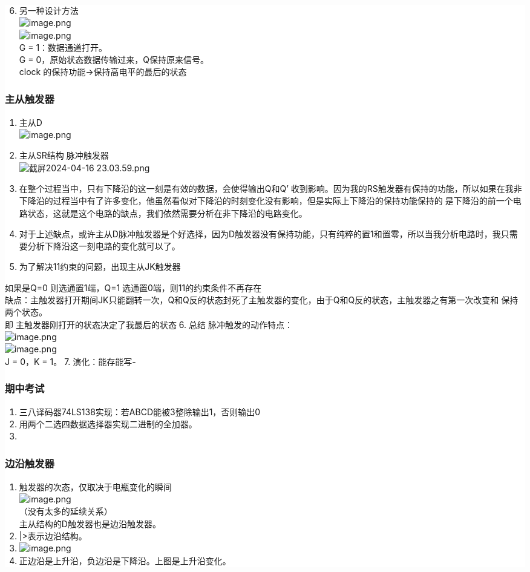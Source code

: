 6. 另一种设计方法<br />![image.png](https://cdn.nlark.com/yuque/0/2024/png/42764036/1714218460200-b2fa7b34-ed6b-4133-9115-5181268446bd.png#averageHue=%23e6e5db&clientId=ubf114bf4-2e79-4&from=paste&height=847&id=ub6612bcc&originHeight=1271&originWidth=1758&originalType=binary&ratio=1.5&rotation=0&showTitle=false&size=646931&status=done&style=none&taskId=u70e11f65-1b09-44c9-b072-422e5c616e8&title=&width=1172)<br />![image.png](https://cdn.nlark.com/yuque/0/2024/png/42764036/1714218478045-35fa835c-4cb8-4ee5-85d0-39638bcd5766.png#averageHue=%23d9d7cc&clientId=ubf114bf4-2e79-4&from=paste&height=869&id=u35acff43&originHeight=1304&originWidth=1766&originalType=binary&ratio=1.5&rotation=0&showTitle=false&size=652080&status=done&style=none&taskId=ua6b8af67-2634-4de7-8e51-38d6c06a658&title=&width=1177.3333333333333)<br />G = 1：数据通道打开。<br />G = 0，原始状态数据传输过来，Q保持原来信号。<br />clock 的保持功能->保持高电平的最后的状态
<a name="eWqaT"></a>
### 主从触发器

1. 主从D<br />![image.png](https://cdn.nlark.com/yuque/0/2024/png/42764036/1714219469830-f759175b-b480-477a-abd6-a4478f53cfe6.png#averageHue=%2365665e&clientId=ubf114bf4-2e79-4&from=paste&height=885&id=u55829bef&originHeight=1328&originWidth=1760&originalType=binary&ratio=1.5&rotation=0&showTitle=false&size=995560&status=done&style=none&taskId=u41a29f48-013f-414d-a83e-170dd7d872d&title=&width=1173.3333333333333)

2. 主从SR结构 脉冲触发器<br />![截屏2024-04-16 23.03.59.png](https://cdn.nlark.com/yuque/0/2024/png/42764036/1713279878582-b428d577-db77-4d5e-b30e-dee1dc7dbcef.png#averageHue=%23d3dfdc&clientId=u5aaa85c8-dcfe-4&from=paste&height=767&id=u8ec79a4a&originHeight=1534&originWidth=2222&originalType=binary&ratio=2&rotation=0&showTitle=false&size=2509766&status=done&style=none&taskId=u17bbb3c3-5c2a-47f6-a450-9b310c7d920&title=&width=1111)
3. 在整个过程当中，只有下降沿的这一刻是有效的数据，会使得输出Q和Q’ 收到影响。因为我的RS触发器有保持的功能，所以如果在我非下降沿的过程当中有了许多变化，他虽然看似对下降沿的时刻变化没有影响，但是实际上下降沿的保持功能保持的 是下降沿的前一个电路状态，这就是这个电路的缺点，我们依然需要分析在非下降沿的电路变化。
4. 对于上述缺点，或许主从D脉冲触发器是个好选择，因为D触发器没有保持功能，只有纯粹的置1和置零，所以当我分析电路时，我只需要分析下降沿这一刻电路的变化就可以了。
5. 为了解决11约束的问题，出现主从JK触发器

如果是Q=0 则选通置1端，Q=1 选通置0端，则11的约束条件不再存在<br />缺点：主触发器打开期间JK只能翻转一次，Q和Q反的状态封死了主触发器的变化，由于Q和Q反的状态，主触发器之有第一次改变和 保持 两个状态。<br />即 主触发器刚打开的状态决定了我最后的状态
6. 总结 脉冲触发的动作特点：<br />![image.png](https://cdn.nlark.com/yuque/0/2024/png/42764036/1714224071629-1bf1626b-5f80-4602-aa8b-064ab9b3da86.png#averageHue=%23ccd6d2&clientId=u54fb813c-3533-4&from=paste&height=855&id=u5ac973fe&originHeight=1282&originWidth=1717&originalType=binary&ratio=1.5&rotation=0&showTitle=false&size=1391314&status=done&style=none&taskId=u80a7d953-bec4-41d3-b7e9-40ecd052bdc&title=&width=1144.6666666666667)<br />![image.png](https://cdn.nlark.com/yuque/0/2024/png/42764036/1714224177594-95d82a02-0d25-4f0b-90d9-044b8c875250.png#averageHue=%23ccd6d1&clientId=u54fb813c-3533-4&from=paste&height=867&id=ued61d282&originHeight=1300&originWidth=1735&originalType=binary&ratio=1.5&rotation=0&showTitle=false&size=1069637&status=done&style=none&taskId=u78fb7fde-9d90-4d01-88a7-f7240d5e87f&title=&width=1156.6666666666667)<br />J = 0，K = 1。
7. 演化：能存能写-
<a name="NR16p"></a>
### 期中考试

1. 三八译码器74LS138实现：若ABCD能被3整除输出1，否则输出0
2. 用两个二选四数据选择器实现二进制的全加器。
3. <br />
<a name="Ib2Ds"></a>
### 边沿触发器

1. 触发器的次态，仅取决于电瓶变化的瞬间<br />![image.png](https://cdn.nlark.com/yuque/0/2024/png/42764036/1714319136307-ce6d237d-20dd-4c08-ac1b-d37bbe4f8c9f.png#averageHue=%239fada9&clientId=ub124cbbb-c07a-4&from=paste&height=747&id=u45dd4835&originHeight=1494&originWidth=1906&originalType=binary&ratio=2&rotation=0&showTitle=false&size=1375063&status=done&style=none&taskId=u9100f63b-36cc-4e2b-9e40-deed4078222&title=&width=953)<br />（没有太多的延续关系）<br />主从结构的D触发器也是边沿触发器。
2. |>表示边沿结构。
3. ![image.png](https://cdn.nlark.com/yuque/0/2024/png/42764036/1714319197639-91f89003-3892-4dbd-9386-e0509af3c655.png#averageHue=%23a4b5b3&clientId=ub124cbbb-c07a-4&from=paste&height=396&id=ub30e2289&originHeight=792&originWidth=1582&originalType=binary&ratio=2&rotation=0&showTitle=false&size=752089&status=done&style=none&taskId=u3918c294-b94b-40fd-a660-2a5c5e6ae21&title=&width=791)
4. 正边沿是上升沿，负边沿是下降沿。上图是上升沿变化。